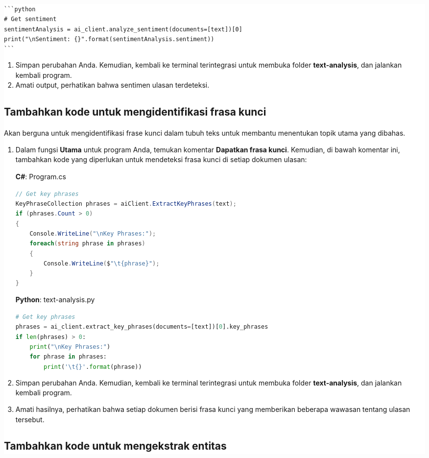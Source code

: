     ```python
    # Get sentiment
    sentimentAnalysis = ai_client.analyze_sentiment(documents=[text])[0]
    print("\nSentiment: {}".format(sentimentAnalysis.sentiment))
    ```

1. Simpan perubahan Anda. Kemudian, kembali ke terminal terintegrasi untuk membuka folder **text-analysis**, dan jalankan kembali program.
1. Amati output, perhatikan bahwa sentimen ulasan terdeteksi.

## Tambahkan kode untuk mengidentifikasi frasa kunci

Akan berguna untuk mengidentifikasi frase kunci dalam tubuh teks untuk membantu menentukan topik utama yang dibahas.

1. Dalam fungsi **Utama** untuk program Anda, temukan komentar **Dapatkan frasa kunci**. Kemudian, di bawah komentar ini, tambahkan kode yang diperlukan untuk mendeteksi frasa kunci di setiap dokumen ulasan:

    **C#**: Program.cs

    ```csharp
    // Get key phrases
    KeyPhraseCollection phrases = aiClient.ExtractKeyPhrases(text);
    if (phrases.Count > 0)
    {
        Console.WriteLine("\nKey Phrases:");
        foreach(string phrase in phrases)
        {
            Console.WriteLine($"\t{phrase}");
        }
    }
    ```

    **Python**: text-analysis.py

    ```python
    # Get key phrases
    phrases = ai_client.extract_key_phrases(documents=[text])[0].key_phrases
    if len(phrases) > 0:
        print("\nKey Phrases:")
        for phrase in phrases:
            print('\t{}'.format(phrase))
    ```

1. Simpan perubahan Anda. Kemudian, kembali ke terminal terintegrasi untuk membuka folder **text-analysis**, dan jalankan kembali program.
1. Amati hasilnya, perhatikan bahwa setiap dokumen berisi frasa kunci yang memberikan beberapa wawasan tentang ulasan tersebut.

## Tambahkan kode untuk mengekstrak entitas

